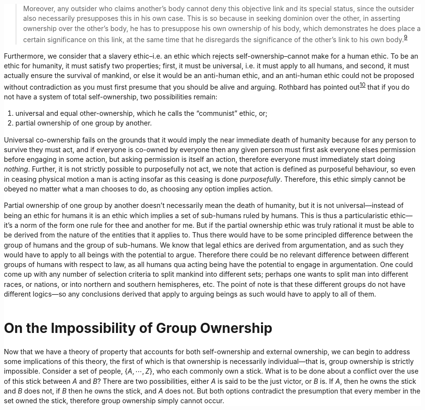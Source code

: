 > Moreover, any outsider who claims another’s body cannot deny this objective link and its special status, since the outsider also necessarily presupposes this in his own case. This is so because in seeking dominion over the other, in asserting ownership over the other’s body, he has to presuppose his own ownership of his body, which demonstrates he does place a certain significance on this link, at the same time that he disregards the significance of the other’s link to his own body.<sup><a id="fnr.9" class="footref" href="#fn.9" role="doc-backlink">9</a></sup>

Furthermore, we consider that a slavery ethic&#x2013;i.e. an ethic which rejects self-ownership&#x2013;cannot make for a human ethic. To be an ethic for humanity, it must satisfy two properties; first, it must be universal, i.e. it must apply to all humans, and second, it must actually ensure the survival of mankind, or else it would be an anti-human ethic, and an anti-human ethic could not be proposed without contradiction as you must first presume that you should be alive and arguing. Rothbard has pointed out<sup><a id="fnr.10" class="footref" href="#fn.10" role="doc-backlink">10</a></sup> that if you do not have a system of total self-ownership, two possibilities remain:

1.  universal and equal other-ownership, which he calls the “communist” ethic, or;
2.  partial ownership of one group by another.

Universal co-ownership fails on the grounds that it would imply the near immediate death of humanity because for any person to survive they must act, and if everyone is co-owned by everyone then any given person must first ask everyone elses permission before engaging in some action, but asking permission is itself an action, therefore everyone must immediately start doing *nothing*. Further, it is not strictly possible to purposefully not act, we note that action is defined as purposeful behaviour, so even in ceasing physical motion a man is acting insofar as this ceasing is done *purposefully*. Therefore, this ethic simply cannot be obeyed no matter what a man chooses to do, as choosing any option implies action.

Partial ownership of one group by another doesn’t necessarily mean the death of humanity, but it is not universal&#x2014;instead of being an ethic for humans it is an ethic which implies a set of sub-humans ruled by humans. This is thus a particularistic ethic&#x2014;it&rsquo;s a norm of the form one rule for thee and another for me. But if the partial ownership ethic was truly rational it must be able to be derived from the nature of the entities that it applies to. Thus there would have to be some principled difference between the group of humans and the group of sub-humans. We know that legal ethics are derived from argumentation, and as such they would have to apply to all beings with the potential to argue. Therefore there could be no relevant difference between different groups of humans with respect to law, as all humans qua acting being have the potential to engage in argumentation. One could come up with any number of selection criteria to split mankind into different sets; perhaps one wants to split man into different races, or nations, or into northern and southern hemispheres, etc. The point of note is that these different groups do not have different logics&#x2014;so any conclusions derived that apply to arguing beings as such would have to apply to all of them.


# On the Impossibility of Group Ownership

Now that we have a theory of property that accounts for both self-ownership and external ownership, we can begin to address some implications of this theory, the first of which is that ownership is necessarily individual&#x2014;that is, group ownership is strictly impossible. Consider a set of people, $\{A,\cdots,Z\}$, who each commonly own a stick. What is to be done about a conflict over the use of this stick between $A$ and $B$? There are two possibilities, either $A$ is said to be the just victor, or $B$ is. If $A$, then he owns the stick and $B$ does not, if $B$ then he owns the stick, and $A$ does not. But both options contradict the presumption that every member in the set owned the stick, therefore group ownership simply cannot occur.
